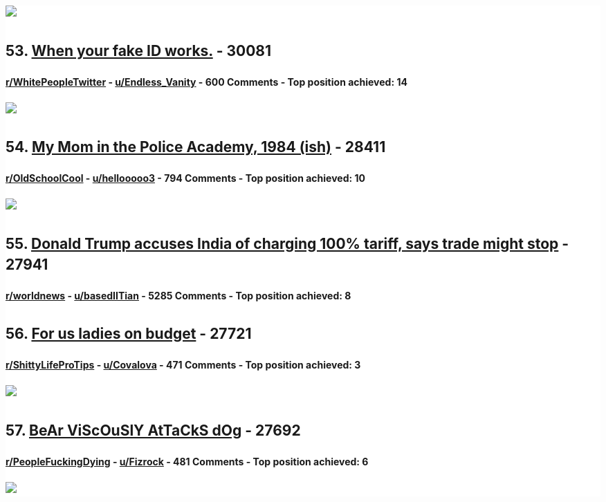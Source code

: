 <a href="https://i.imgur.com/Vhgb5qO.jpg"><img src="https://b.thumbs.redditmedia.com/tA0L0wqW73wBwBjvWdussqK4aBABEGlT3mz7XX9tVHQ.jpg"></img></a>

## 53. [When your fake ID works.](http://reddit.com/r/WhitePeopleTwitter/comments/8q8u3r/when_your_fake_id_works/) - 30081
#### [r/WhitePeopleTwitter](http://reddit.com/r/WhitePeopleTwitter) - [u/Endless_Vanity](http://reddit.com/u/Endless_Vanity) - 600 Comments - Top position achieved: 14

<a href="https://i.imgur.com/3IKnjyL.png"><img src="https://b.thumbs.redditmedia.com/LBRP2Z0KdE9wCvBCke17BhEQW6QbKqN6tm5Lwl5sMfk.jpg"></img></a>

## 54. [My Mom in the Police Academy, 1984 (ish)](http://reddit.com/r/OldSchoolCool/comments/8qcav8/my_mom_in_the_police_academy_1984_ish/) - 28411
#### [r/OldSchoolCool](http://reddit.com/r/OldSchoolCool) - [u/hellooooo3](http://reddit.com/u/hellooooo3) - 794 Comments - Top position achieved: 10

<a href="https://i.redd.it/0z2k2u6kcf311.jpg"><img src="https://b.thumbs.redditmedia.com/Ix0qXifPADXxGgjYHW2baZ9uDaPj4B0H3Xk8zFzYUXM.jpg"></img></a>

## 55. [Donald Trump accuses India of charging 100% tariff, says trade might stop](http://reddit.com/r/worldnews/comments/8q8edw/donald_trump_accuses_india_of_charging_100_tariff/) - 27941
#### [r/worldnews](http://reddit.com/r/worldnews) - [u/basedIITian](http://reddit.com/u/basedIITian) - 5285 Comments - Top position achieved: 8

## 56. [For us ladies on budget](http://reddit.com/r/ShittyLifeProTips/comments/8qb3ze/for_us_ladies_on_budget/) - 27721
#### [r/ShittyLifeProTips](http://reddit.com/r/ShittyLifeProTips) - [u/Covalova](http://reddit.com/u/Covalova) - 471 Comments - Top position achieved: 3

<a href="https://i.imgur.com/KNZYnlO.jpg"><img src="https://b.thumbs.redditmedia.com/zDc2Kf0-hT_VdPX2w6AQ1vP5T91i40lCusuCwVL71HU.jpg"></img></a>

## 57. [BeAr ViScOuSlY AtTaCkS dOg](http://reddit.com/r/PeopleFuckingDying/comments/8qc2rt/bear_viscously_attacks_dog/) - 27692
#### [r/PeopleFuckingDying](http://reddit.com/r/PeopleFuckingDying) - [u/Fizrock](http://reddit.com/u/Fizrock) - 481 Comments - Top position achieved: 6

<a href="https://i.imgur.com/cdYaUC6.gifv"><img src="https://a.thumbs.redditmedia.com/oMJEnx8LUxfPmczUs1ZOLieaU6yeZ9EWglOIzSG1658.jpg"></img></a>
